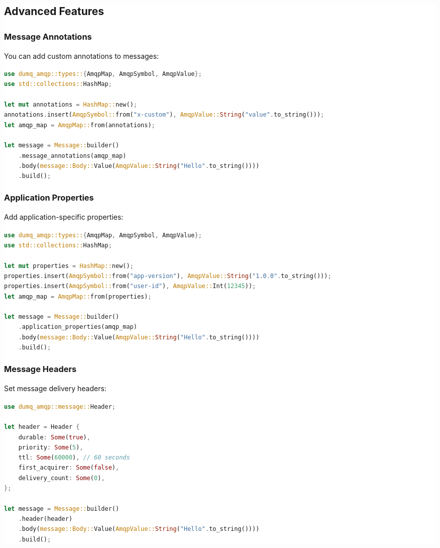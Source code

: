 ## Advanced Features

### Message Annotations

You can add custom annotations to messages:

```rust
use dumq_amqp::types::{AmqpMap, AmqpSymbol, AmqpValue};
use std::collections::HashMap;

let mut annotations = HashMap::new();
annotations.insert(AmqpSymbol::from("x-custom"), AmqpValue::String("value".to_string()));
let amqp_map = AmqpMap::from(annotations);

let message = Message::builder()
    .message_annotations(amqp_map)
    .body(message::Body::Value(AmqpValue::String("Hello".to_string())))
    .build();
```

### Application Properties

Add application-specific properties:

```rust
use dumq_amqp::types::{AmqpMap, AmqpSymbol, AmqpValue};
use std::collections::HashMap;

let mut properties = HashMap::new();
properties.insert(AmqpSymbol::from("app-version"), AmqpValue::String("1.0.0".to_string()));
properties.insert(AmqpSymbol::from("user-id"), AmqpValue::Int(12345));
let amqp_map = AmqpMap::from(properties);

let message = Message::builder()
    .application_properties(amqp_map)
    .body(message::Body::Value(AmqpValue::String("Hello".to_string())))
    .build();
```

### Message Headers

Set message delivery headers:

```rust
use dumq_amqp::message::Header;

let header = Header {
    durable: Some(true),
    priority: Some(5),
    ttl: Some(60000), // 60 seconds
    first_acquirer: Some(false),
    delivery_count: Some(0),
};

let message = Message::builder()
    .header(header)
    .body(message::Body::Value(AmqpValue::String("Hello".to_string())))
    .build();
```
